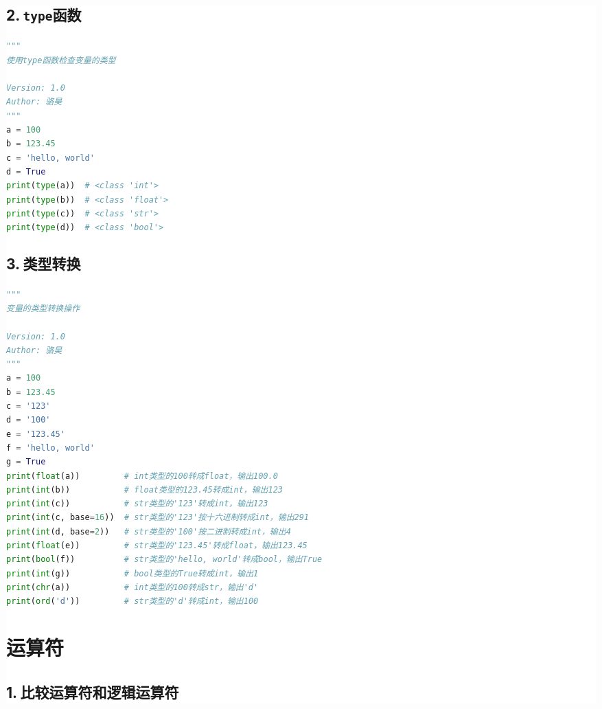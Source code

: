 ## 2. `type`函数

```python
"""
使用type函数检查变量的类型

Version: 1.0
Author: 骆昊
"""
a = 100
b = 123.45
c = 'hello, world'
d = True
print(type(a))  # <class 'int'>
print(type(b))  # <class 'float'>
print(type(c))  # <class 'str'>
print(type(d))  # <class 'bool'>
```

## 3. 类型转换

```python
"""
变量的类型转换操作

Version: 1.0
Author: 骆昊
"""
a = 100
b = 123.45
c = '123'
d = '100'
e = '123.45'
f = 'hello, world'
g = True
print(float(a))         # int类型的100转成float，输出100.0
print(int(b))           # float类型的123.45转成int，输出123
print(int(c))           # str类型的'123'转成int，输出123
print(int(c, base=16))  # str类型的'123'按十六进制转成int，输出291
print(int(d, base=2))   # str类型的'100'按二进制转成int，输出4
print(float(e))         # str类型的'123.45'转成float，输出123.45
print(bool(f))          # str类型的'hello, world'转成bool，输出True
print(int(g))           # bool类型的True转成int，输出1
print(chr(a))           # int类型的100转成str，输出'd'
print(ord('d'))         # str类型的'd'转成int，输出100
```

# 运算符

## 1. 比较运算符和逻辑运算符

